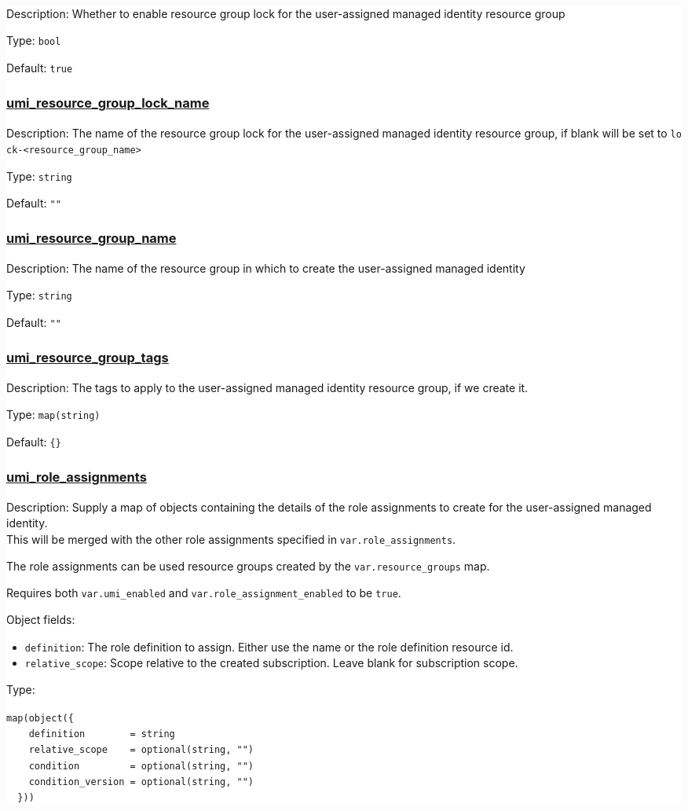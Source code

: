 Description: Whether to enable resource group lock for the user-assigned managed identity resource group

Type: `bool`

Default: `true`

### <a name="input_umi_resource_group_lock_name"></a> [umi\_resource\_group\_lock\_name](#input\_umi\_resource\_group\_lock\_name)

Description: The name of the resource group lock for the user-assigned managed identity resource group, if blank will be set to `lock-<resource_group_name>`

Type: `string`

Default: `""`

### <a name="input_umi_resource_group_name"></a> [umi\_resource\_group\_name](#input\_umi\_resource\_group\_name)

Description: The name of the resource group in which to create the user-assigned managed identity

Type: `string`

Default: `""`

### <a name="input_umi_resource_group_tags"></a> [umi\_resource\_group\_tags](#input\_umi\_resource\_group\_tags)

Description: The tags to apply to the user-assigned managed identity resource group, if we create it.

Type: `map(string)`

Default: `{}`

### <a name="input_umi_role_assignments"></a> [umi\_role\_assignments](#input\_umi\_role\_assignments)

Description: Supply a map of objects containing the details of the role assignments to create for the user-assigned managed identity.  
This will be merged with the other role assignments specified in `var.role_assignments`.

The role assignments can be used resource groups created by the `var.resource_groups` map.

Requires both `var.umi_enabled` and `var.role_assignment_enabled` to be `true`.

Object fields:

- `definition`: The role definition to assign. Either use the name or the role definition resource id.
- `relative_scope`: Scope relative to the created subscription. Leave blank for subscription scope.

Type:

```hcl
map(object({
    definition        = string
    relative_scope    = optional(string, "")
    condition         = optional(string, "")
    condition_version = optional(string, "")
  }))
```
